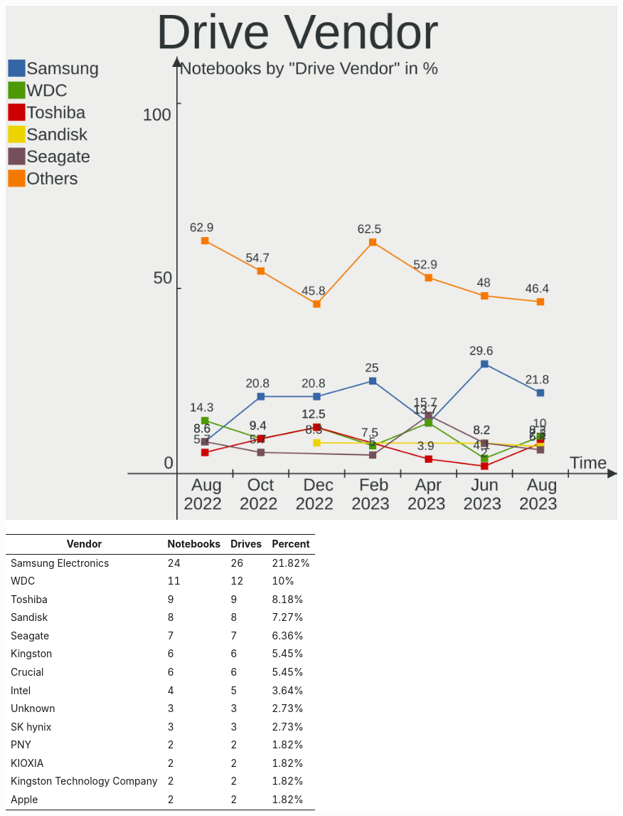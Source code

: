 ![Drive Vendor](./images/line_chart/drive_vendor.svg)

| Vendor                      | Notebooks | Drives | Percent |
|-----------------------------|-----------|--------|---------|
| Samsung Electronics         | 24        | 26     | 21.82%  |
| WDC                         | 11        | 12     | 10%     |
| Toshiba                     | 9         | 9      | 8.18%   |
| Sandisk                     | 8         | 8      | 7.27%   |
| Seagate                     | 7         | 7      | 6.36%   |
| Kingston                    | 6         | 6      | 5.45%   |
| Crucial                     | 6         | 6      | 5.45%   |
| Intel                       | 4         | 5      | 3.64%   |
| Unknown                     | 3         | 3      | 2.73%   |
| SK hynix                    | 3         | 3      | 2.73%   |
| PNY                         | 2         | 2      | 1.82%   |
| KIOXIA                      | 2         | 2      | 1.82%   |
| Kingston Technology Company | 2         | 2      | 1.82%   |
| Apple                       | 2         | 2      | 1.82%   |
